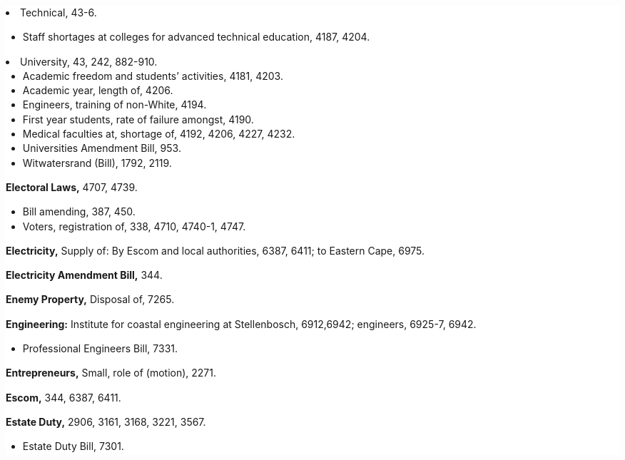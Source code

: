 <li><span class="col_I5" refersTo="page_1047"/>Technical, 43-6.

<ul>

<li>Staff shortages at colleges for advanced technical education, 4187, 4204.</li>

</ul></li>

<li>University, 43, 242, 882-910.

<ul>

<li>Academic freedom and students&#x2019; activities, 4181, 4203.</li>

<li>Academic year, length of, 4206.</li>

<li>Engineers, training of non-White, 4194.</li>

<li>First year students, rate of failure amongst, 4190.</li>

<li>Medical faculties at, shortage of, 4192, 4206, 4227, 4232.</li>

<li>Universities Amendment Bill, 953.</li>

<li>Witwatersrand (Bill), 1792, 2119.</li>

</ul></li></ul>

<p><b>Electoral Laws,</b> 4707, 4739.</p>

<ul>

<li>Bill amending, 387, 450.</li>

<li>Voters, registration of, 338, 4710, 4740-1, 4747.</li>

</ul>

<p><b>Electricity,</b> Supply of: By Escom and local authorities, 6387, 6411; to Eastern Cape, 6975.</p>

<p><b>Electricity Amendment Bill,</b> 344.</p>

<p><b>Enemy Property,</b> Disposal of, 7265.</p>

<p><b>Engineering:</b> Institute for coastal engineering at Stellenbosch, 6912,6942; engineers, 6925-7, 6942.</p>

<ul>

<li>Professional Engineers Bill, 7331.</li>

</ul>

<p><b>Entrepreneurs,</b> Small, role of (motion), 2271.</p>

<p><b>Escom,</b> 344, 6387, 6411.</p>

<p><b>Estate Duty,</b> 2906, 3161, 3168, 3221, 3567.</p>

<ul>

<li>Estate Duty Bill, 7301.</li>

</ul>
